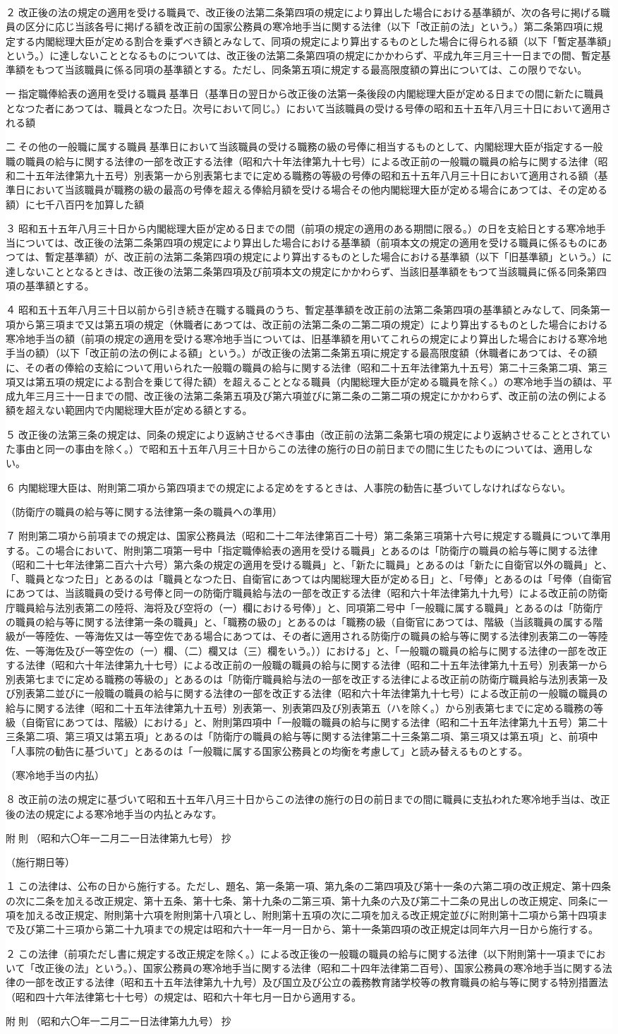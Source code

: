 ２ 改正後の法の規定の適用を受ける職員で、改正後の法第二条第四項の規定により算出した場合における基準額が、次の各号に掲げる職員の区分に応じ当該各号に掲げる額を改正前の国家公務員の寒冷地手当に関する法律（以下「改正前の法」という。）第二条第四項に規定する内閣総理大臣が定める割合を乗ずべき額とみなして、同項の規定により算出するものとした場合に得られる額（以下「暫定基準額」という。）に達しないこととなるものについては、改正後の法第二条第四項の規定にかかわらず、平成九年三月三十一日までの間、暫定基準額をもつて当該職員に係る同項の基準額とする。ただし、同条第五項に規定する最高限度額の算出については、この限りでない。

一 指定職俸給表の適用を受ける職員 基準日（基準日の翌日から改正後の法第一条後段の内閣総理大臣が定める日までの間に新たに職員となつた者にあつては、職員となつた日。次号において同じ。）において当該職員の受ける号俸の昭和五十五年八月三十日において適用される額

二 その他の一般職に属する職員 基準日において当該職員の受ける職務の級の号俸に相当するものとして、内閣総理大臣が指定する一般職の職員の給与に関する法律の一部を改正する法律（昭和六十年法律第九十七号）による改正前の一般職の職員の給与に関する法律（昭和二十五年法律第九十五号）別表第一から別表第七までに定める職務の等級の号俸の昭和五十五年八月三十日において適用される額（基準日において当該職員が職務の級の最高の号俸を超える俸給月額を受ける場合その他内閣総理大臣が定める場合にあつては、その定める額）に七千八百円を加算した額

３ 昭和五十五年八月三十日から内閣総理大臣が定める日までの間（前項の規定の適用のある期間に限る。）の日を支給日とする寒冷地手当については、改正後の法第二条第四項の規定により算出した場合における基準額（前項本文の規定の適用を受ける職員に係るものにあつては、暫定基準額）が、改正前の法第二条第四項の規定により算出するものとした場合における基準額（以下「旧基準額」という。）に達しないこととなるときは、改正後の法第二条第四項及び前項本文の規定にかかわらず、当該旧基準額をもつて当該職員に係る同条第四項の基準額とする。

４ 昭和五十五年八月三十日以前から引き続き在職する職員のうち、暫定基準額を改正前の法第二条第四項の基準額とみなして、同条第一項から第三項まで又は第五項の規定（休職者にあつては、改正前の法第二条の二第二項の規定）により算出するものとした場合における寒冷地手当の額（前項の規定の適用を受ける寒冷地手当については、旧基準額を用いてこれらの規定により算出した場合における寒冷地手当の額）（以下「改正前の法の例による額」という。）が改正後の法第二条第五項に規定する最高限度額（休職者にあつては、その額に、その者の俸給の支給について用いられた一般職の職員の給与に関する法律（昭和二十五年法律第九十五号）第二十三条第二項、第三項又は第五項の規定による割合を乗じて得た額）を超えることとなる職員（内閣総理大臣が定める職員を除く。）の寒冷地手当の額は、平成九年三月三十一日までの間、改正後の法第二条第五項及び第六項並びに第二条の二第二項の規定にかかわらず、改正前の法の例による額を超えない範囲内で内閣総理大臣が定める額とする。

５ 改正後の法第三条の規定は、同条の規定により返納させるべき事由（改正前の法第二条第七項の規定により返納させることとされていた事由と同一の事由を除く。）で昭和五十五年八月三十日からこの法律の施行の日の前日までの間に生じたものについては、適用しない。

６ 内閣総理大臣は、附則第二項から第四項までの規定による定めをするときは、人事院の勧告に基づいてしなければならない。

（防衛庁の職員の給与等に関する法律第一条の職員への準用）

７ 附則第二項から前項までの規定は、国家公務員法（昭和二十二年法律第百二十号）第二条第三項第十六号に規定する職員について準用する。この場合において、附則第二項第一号中「指定職俸給表の適用を受ける職員」とあるのは「防衛庁の職員の給与等に関する法律（昭和二十七年法律第二百六十六号）第六条の規定の適用を受ける職員」と、「新たに職員」とあるのは「新たに自衛官以外の職員」と、「、職員となつた日」とあるのは「職員となつた日、自衛官にあつては内閣総理大臣が定める日」と、「号俸」とあるのは「号俸（自衛官にあつては、当該職員の受ける号俸と同一の防衛庁職員給与法の一部を改正する法律（昭和六十年法律第九十九号）による改正前の防衛庁職員給与法別表第二の陸将、海将及び空将の（一）欄における号俸）」と、同項第二号中「一般職に属する職員」とあるのは「防衛庁の職員の給与等に関する法律第一条の職員」と、「職務の級の」とあるのは「職務の級（自衛官にあつては、階級（当該職員の属する階級が一等陸佐、一等海佐又は一等空佐である場合にあつては、その者に適用される防衛庁の職員の給与等に関する法律別表第二の一等陸佐、一等海佐及び一等空佐の（一）欄、（二）欄又は（三）欄をいう。））における」と、「一般職の職員の給与に関する法律の一部を改正する法律（昭和六十年法律第九十七号）による改正前の一般職の職員の給与に関する法律（昭和二十五年法律第九十五号）別表第一から別表第七までに定める職務の等級の」とあるのは「防衛庁職員給与法の一部を改正する法律による改正前の防衛庁職員給与法別表第一及び別表第二並びに一般職の職員の給与に関する法律の一部を改正する法律（昭和六十年法律第九十七号）による改正前の一般職の職員の給与に関する法律（昭和二十五年法律第九十五号）別表第一、別表第四及び別表第五（ハを除く。）から別表第七までに定める職務の等級（自衛官にあつては、階級）における」と、附則第四項中「一般職の職員の給与に関する法律（昭和二十五年法律第九十五号）第二十三条第二項、第三項又は第五項」とあるのは「防衛庁の職員の給与等に関する法律第二十三条第二項、第三項又は第五項」と、前項中「人事院の勧告に基づいて」とあるのは「一般職に属する国家公務員との均衡を考慮して」と読み替えるものとする。

（寒冷地手当の内払）

８ 改正前の法の規定に基づいて昭和五十五年八月三十日からこの法律の施行の日の前日までの間に職員に支払われた寒冷地手当は、改正後の法の規定による寒冷地手当の内払とみなす。

附 則 （昭和六〇年一二月二一日法律第九七号） 抄

（施行期日等）

１ この法律は、公布の日から施行する。ただし、題名、第一条第一項、第九条の二第四項及び第十一条の六第二項の改正規定、第十四条の次に二条を加える改正規定、第十五条、第十七条、第十九条の二第三項、第十九条の六及び第二十二条の見出しの改正規定、同条に一項を加える改正規定、附則第十六項を附則第十八項とし、附則第十五項の次に二項を加える改正規定並びに附則第十二項から第十四項まで及び第二十三項から第二十九項までの規定は昭和六十一年一月一日から、第十一条第四項の改正規定は同年六月一日から施行する。

２ この法律（前項ただし書に規定する改正規定を除く。）による改正後の一般職の職員の給与に関する法律（以下附則第十一項までにおいて「改正後の法」という。）、国家公務員の寒冷地手当に関する法律（昭和二十四年法律第二百号）、国家公務員の寒冷地手当に関する法律の一部を改正する法律（昭和五十五年法律第九十九号）及び国立及び公立の義務教育諸学校等の教育職員の給与等に関する特別措置法（昭和四十六年法律第七十七号）の規定は、昭和六十年七月一日から適用する。

附 則 （昭和六〇年一二月二一日法律第九九号） 抄
